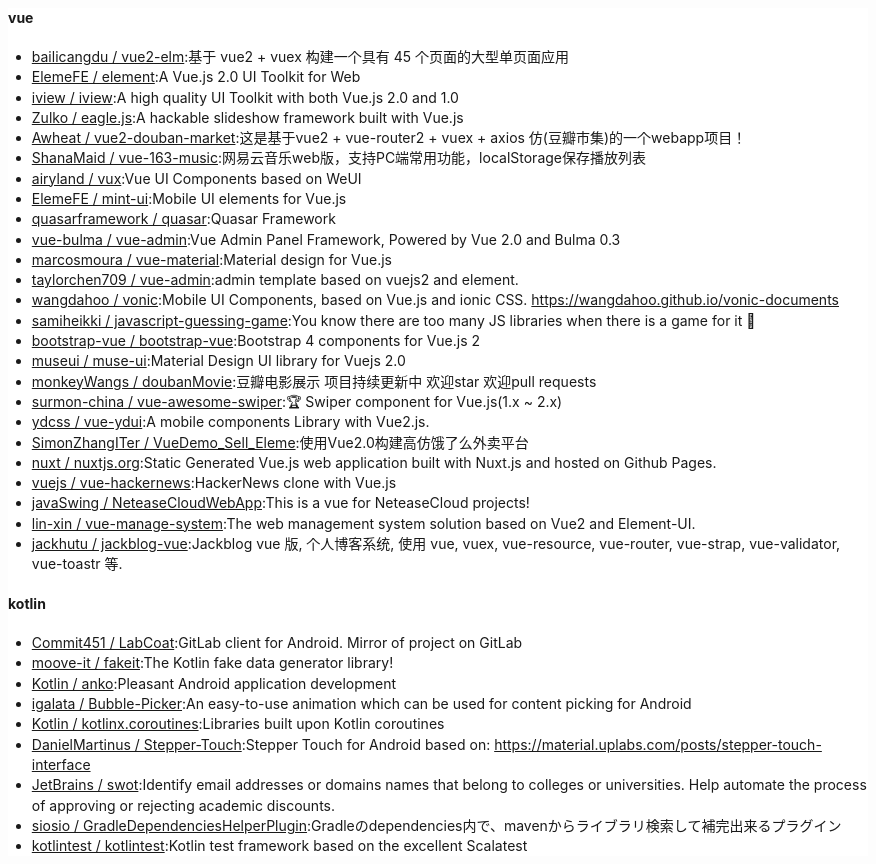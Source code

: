 #### vue
* [bailicangdu / vue2-elm](https://github.com/bailicangdu/vue2-elm):基于 vue2 + vuex 构建一个具有 45 个页面的大型单页面应用
* [ElemeFE / element](https://github.com/ElemeFE/element):A Vue.js 2.0 UI Toolkit for Web
* [iview / iview](https://github.com/iview/iview):A high quality UI Toolkit with both Vue.js 2.0 and 1.0
* [Zulko / eagle.js](https://github.com/Zulko/eagle.js):A hackable slideshow framework built with Vue.js
* [Awheat / vue2-douban-market](https://github.com/Awheat/vue2-douban-market):这是基于vue2 + vue-router2 + vuex + axios 仿(豆瓣市集)的一个webapp项目！
* [ShanaMaid / vue-163-music](https://github.com/ShanaMaid/vue-163-music):网易云音乐web版，支持PC端常用功能，localStorage保存播放列表
* [airyland / vux](https://github.com/airyland/vux):Vue UI Components based on WeUI
* [ElemeFE / mint-ui](https://github.com/ElemeFE/mint-ui):Mobile UI elements for Vue.js
* [quasarframework / quasar](https://github.com/quasarframework/quasar):Quasar Framework
* [vue-bulma / vue-admin](https://github.com/vue-bulma/vue-admin):Vue Admin Panel Framework, Powered by Vue 2.0 and Bulma 0.3
* [marcosmoura / vue-material](https://github.com/marcosmoura/vue-material):Material design for Vue.js
* [taylorchen709 / vue-admin](https://github.com/taylorchen709/vue-admin):admin template based on vuejs2 and element.
* [wangdahoo / vonic](https://github.com/wangdahoo/vonic):Mobile UI Components, based on Vue.js and ionic CSS. https://wangdahoo.github.io/vonic-documents
* [samiheikki / javascript-guessing-game](https://github.com/samiheikki/javascript-guessing-game):You know there are too many JS libraries when there is a game for it 🎯
* [bootstrap-vue / bootstrap-vue](https://github.com/bootstrap-vue/bootstrap-vue):Bootstrap 4 components for Vue.js 2
* [museui / muse-ui](https://github.com/museui/muse-ui):Material Design UI library for Vuejs 2.0
* [monkeyWangs / doubanMovie](https://github.com/monkeyWangs/doubanMovie):豆瓣电影展示 项目持续更新中 欢迎star 欢迎pull requests
* [surmon-china / vue-awesome-swiper](https://github.com/surmon-china/vue-awesome-swiper):🏆 Swiper component for Vue.js(1.x ~ 2.x)
* [ydcss / vue-ydui](https://github.com/ydcss/vue-ydui):A mobile components Library with Vue2.js.
* [SimonZhangITer / VueDemo_Sell_Eleme](https://github.com/SimonZhangITer/VueDemo_Sell_Eleme):使用Vue2.0构建高仿饿了么外卖平台
* [nuxt / nuxtjs.org](https://github.com/nuxt/nuxtjs.org):Static Generated Vue.js web application built with Nuxt.js and hosted on Github Pages.
* [vuejs / vue-hackernews](https://github.com/vuejs/vue-hackernews):HackerNews clone with Vue.js
* [javaSwing / NeteaseCloudWebApp](https://github.com/javaSwing/NeteaseCloudWebApp):This is a vue for NeteaseCloud projects!
* [lin-xin / vue-manage-system](https://github.com/lin-xin/vue-manage-system):The web management system solution based on Vue2 and Element-UI.
* [jackhutu / jackblog-vue](https://github.com/jackhutu/jackblog-vue):Jackblog vue 版, 个人博客系统, 使用 vue, vuex, vue-resource, vue-router, vue-strap, vue-validator, vue-toastr 等.

#### kotlin
* [Commit451 / LabCoat](https://github.com/Commit451/LabCoat):GitLab client for Android. Mirror of project on GitLab
* [moove-it / fakeit](https://github.com/moove-it/fakeit):The Kotlin fake data generator library!
* [Kotlin / anko](https://github.com/Kotlin/anko):Pleasant Android application development
* [igalata / Bubble-Picker](https://github.com/igalata/Bubble-Picker):An easy-to-use animation which can be used for content picking for Android
* [Kotlin / kotlinx.coroutines](https://github.com/Kotlin/kotlinx.coroutines):Libraries built upon Kotlin coroutines
* [DanielMartinus / Stepper-Touch](https://github.com/DanielMartinus/Stepper-Touch):Stepper Touch for Android based on: https://material.uplabs.com/posts/stepper-touch-interface
* [JetBrains / swot](https://github.com/JetBrains/swot):Identify email addresses or domains names that belong to colleges or universities. Help automate the process of approving or rejecting academic discounts.
* [siosio / GradleDependenciesHelperPlugin](https://github.com/siosio/GradleDependenciesHelperPlugin):Gradleのdependencies内で、mavenからライブラリ検索して補完出来るプラグイン
* [kotlintest / kotlintest](https://github.com/kotlintest/kotlintest):Kotlin test framework based on the excellent Scalatest